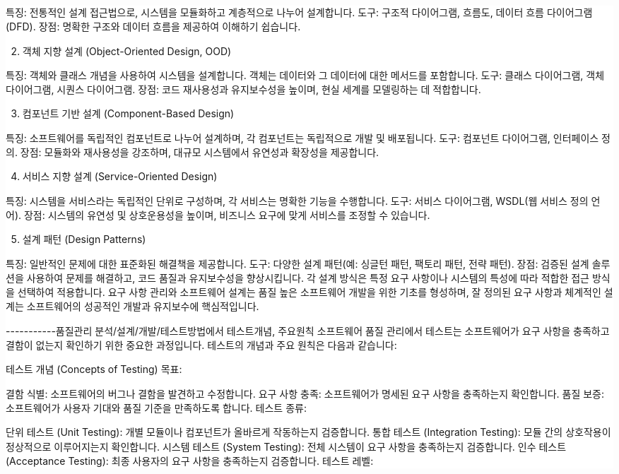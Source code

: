 
  특징: 전통적인 설계 접근법으로, 시스템을 모듈화하고 계층적으로 나누어 설계합니다.
  도구: 구조적 다이어그램, 흐름도, 데이터 흐름 다이어그램 (DFD).
  장점: 명확한 구조와 데이터 흐름을 제공하여 이해하기 쉽습니다.

  2. 객체 지향 설계 (Object-Oriented Design, OOD)

   

  특징: 객체와 클래스 개념을 사용하여 시스템을 설계합니다. 객체는 데이터와 그 데이터에 대한 메서드를 포함합니다.
  도구: 클래스 다이어그램, 객체 다이어그램, 시퀀스 다이어그램.
  장점: 코드 재사용성과 유지보수성을 높이며, 현실 세계를 모델링하는 데 적합합니다.

  3. 컴포넌트 기반 설계 (Component-Based Design)

   

  특징: 소프트웨어를 독립적인 컴포넌트로 나누어 설계하며, 각 컴포넌트는 독립적으로 개발 및 배포됩니다.
  도구: 컴포넌트 다이어그램, 인터페이스 정의.
  장점: 모듈화와 재사용성을 강조하며, 대규모 시스템에서 유연성과 확장성을 제공합니다.

  4. 서비스 지향 설계 (Service-Oriented Design)

   

  특징: 시스템을 서비스라는 독립적인 단위로 구성하며, 각 서비스는 명확한 기능을 수행합니다.
  도구: 서비스 다이어그램, WSDL(웹 서비스 정의 언어).
  장점: 시스템의 유연성 및 상호운용성을 높이며, 비즈니스 요구에 맞게 서비스를 조정할 수 있습니다.

  5. 설계 패턴 (Design Patterns)

   

  특징: 일반적인 문제에 대한 표준화된 해결책을 제공합니다.
  도구: 다양한 설계 패턴(예: 싱글턴 패턴, 팩토리 패턴, 전략 패턴).
  장점: 검증된 설계 솔루션을 사용하여 문제를 해결하고, 코드 품질과 유지보수성을 향상시킵니다.
  각 설계 방식은 특정 요구 사항이나 시스템의 특성에 따라 적합한 접근 방식을 선택하여 적용합니다. 
  요구 사항 관리와 소프트웨어 설계는 품질 높은 소프트웨어 개발을 위한 기초를 형성하며, 
  잘 정의된 요구 사항과 체계적인 설계는 소프트웨어의 성공적인 개발과 유지보수에 핵심적입니다.

   

   

  -----------품질관리 분석/설계/개발/테스트방법에서 테스트개념, 주요원칙
  소프트웨어 품질 관리에서 테스트는 소프트웨어가 요구 사항을 충족하고 결함이 없는지 확인하기 위한 중요한 과정입니다. 테스트의 개념과 주요 원칙은 다음과 같습니다:

   

  테스트 개념 (Concepts of Testing)
  목표:

   

  결함 식별: 소프트웨어의 버그나 결함을 발견하고 수정합니다.
  요구 사항 충족: 소프트웨어가 명세된 요구 사항을 충족하는지 확인합니다.
  품질 보증: 소프트웨어가 사용자 기대와 품질 기준을 만족하도록 합니다.
  테스트 종류:

   

  단위 테스트 (Unit Testing): 개별 모듈이나 컴포넌트가 올바르게 작동하는지 검증합니다.
  통합 테스트 (Integration Testing): 모듈 간의 상호작용이 정상적으로 이루어지는지 확인합니다.
  시스템 테스트 (System Testing): 전체 시스템이 요구 사항을 충족하는지 검증합니다.
  인수 테스트 (Acceptance Testing): 최종 사용자의 요구 사항을 충족하는지 검증합니다.
  테스트 레벨:
